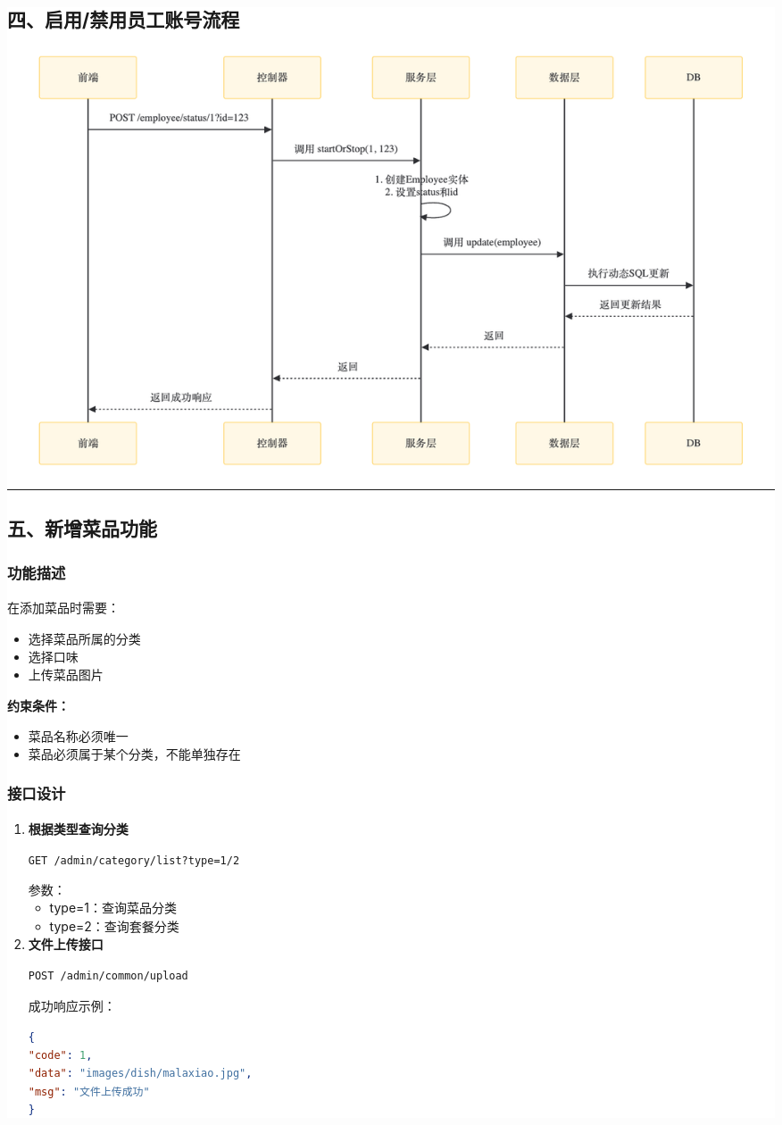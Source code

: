 
## 四、启用/禁用员工账号流程

![编辑员工信息](mermaid(1).png)

---

## 五、新增菜品功能

### 功能描述

在添加菜品时需要：
- 选择菜品所属的分类
- 选择口味
- 上传菜品图片

**约束条件：**
- 菜品名称必须唯一
- 菜品必须属于某个分类，不能单独存在

### 接口设计

1. **根据类型查询分类**
   ```http
   GET /admin/category/list?type=1/2
   ```
   参数：
   - type=1：查询菜品分类
   - type=2：查询套餐分类
2. **文件上传接口**
    ```http
   POST /admin/common/upload
   ```
    成功响应示例：
    ``` JSON
    {
    "code": 1,
    "data": "images/dish/malaxiao.jpg",
    "msg": "文件上传成功"
    }
   ```